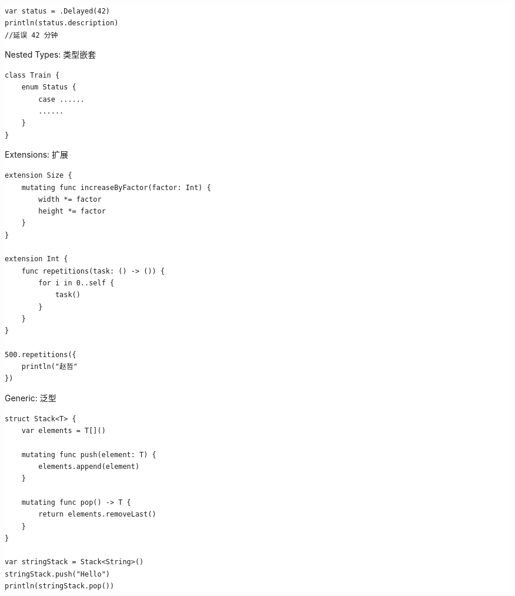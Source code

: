 	var status = .Delayed(42)
	println(status.description)
	//延误 42 分钟


Nested Types: 类型嵌套

	class Train {
		enum Status {
			case ......
			......
		}
	}
	
	
Extensions: 扩展

	extension Size {
		mutating func increaseByFactor(factor: Int) {
			width *= factor
			height *= factor
		}
	}
	
	extension Int {
		func repetitions(task: () -> ()) {
			for i in 0..self {
				task()
			}
		}
	}
	
	500.repetitions({
		println("赵哲"
	})
	
Generic: 泛型

	struct Stack<T> {
		var elements = T[]()
		
		mutating func push(element: T) {
			elements.append(element)
		}
		
		mutating func pop() -> T {
			return elements.removeLast()
		}
	}
	
	var stringStack = Stack<String>()
	stringStack.push("Hello")
	println(stringStack.pop())